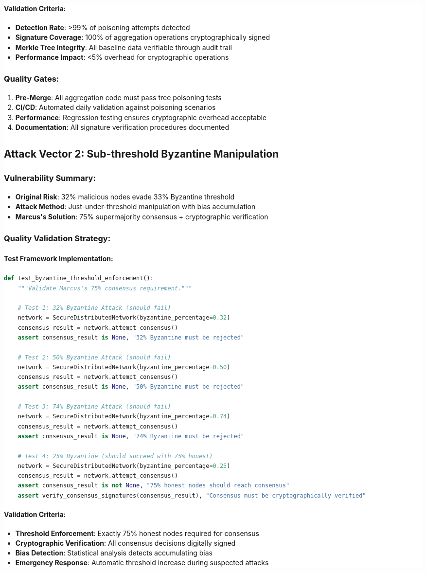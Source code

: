 #### **Validation Criteria**:
- **Detection Rate**: >99% of poisoning attempts detected
- **Signature Coverage**: 100% of aggregation operations cryptographically signed
- **Merkle Tree Integrity**: All baseline data verifiable through audit trail
- **Performance Impact**: <5% overhead for cryptographic operations

### **Quality Gates**:
1. **Pre-Merge**: All aggregation code must pass tree poisoning tests
2. **CI/CD**: Automated daily validation against poisoning scenarios
3. **Performance**: Regression testing ensures cryptographic overhead acceptable
4. **Documentation**: All signature verification procedures documented

## Attack Vector 2: Sub-threshold Byzantine Manipulation

### **Vulnerability Summary**:
- **Original Risk**: 32% malicious nodes evade 33% Byzantine threshold
- **Attack Method**: Just-under-threshold manipulation with bias accumulation
- **Marcus's Solution**: 75% supermajority consensus + cryptographic verification

### **Quality Validation Strategy**:

#### **Test Framework Implementation**:
```python
def test_byzantine_threshold_enforcement():
    """Validate Marcus's 75% consensus requirement."""
    
    # Test 1: 32% Byzantine Attack (should fail)
    network = SecureDistributedNetwork(byzantine_percentage=0.32)
    consensus_result = network.attempt_consensus()
    assert consensus_result is None, "32% Byzantine must be rejected"
    
    # Test 2: 50% Byzantine Attack (should fail)  
    network = SecureDistributedNetwork(byzantine_percentage=0.50)
    consensus_result = network.attempt_consensus()
    assert consensus_result is None, "50% Byzantine must be rejected"
    
    # Test 3: 74% Byzantine Attack (should fail)
    network = SecureDistributedNetwork(byzantine_percentage=0.74)
    consensus_result = network.attempt_consensus()
    assert consensus_result is None, "74% Byzantine must be rejected"
    
    # Test 4: 25% Byzantine (should succeed with 75% honest)
    network = SecureDistributedNetwork(byzantine_percentage=0.25)
    consensus_result = network.attempt_consensus()
    assert consensus_result is not None, "75% honest nodes should reach consensus"
    assert verify_consensus_signatures(consensus_result), "Consensus must be cryptographically verified"
```

#### **Validation Criteria**:
- **Threshold Enforcement**: Exactly 75% honest nodes required for consensus
- **Cryptographic Verification**: All consensus decisions digitally signed
- **Bias Detection**: Statistical analysis detects accumulating bias
- **Emergency Response**: Automatic threshold increase during suspected attacks
